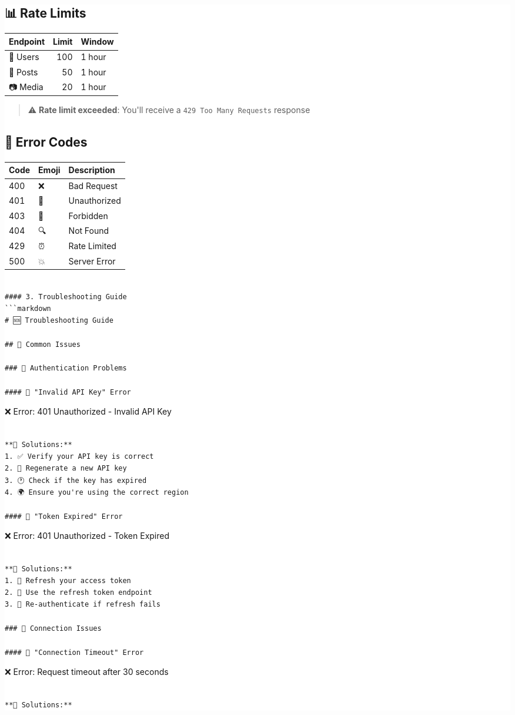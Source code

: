 ## 📊 Rate Limits

| Endpoint | Limit | Window |
|:---------|------:|:-------|
| 👤 Users | 100 | 1 hour |
| 📝 Posts | 50 | 1 hour |
| 📷 Media | 20 | 1 hour |

> ⚠️ **Rate limit exceeded**: You'll receive a `429 Too Many Requests` response

## 🚨 Error Codes

| Code | Emoji | Description |
|:-----|:------|:------------|
| 400 | ❌ | Bad Request |
| 401 | 🔐 | Unauthorized |
| 403 | 🚫 | Forbidden |
| 404 | 🔍 | Not Found |
| 429 | ⏰ | Rate Limited |
| 500 | 💥 | Server Error |
```

#### 3. Troubleshooting Guide
```markdown
# 🆘 Troubleshooting Guide

## 🚨 Common Issues

### 🔐 Authentication Problems

#### 🐛 "Invalid API Key" Error
```
❌ Error: 401 Unauthorized - Invalid API Key
```

**🔧 Solutions:**
1. ✅ Verify your API key is correct
2. 🔄 Regenerate a new API key
3. 🕐 Check if the key has expired
4. 🌍 Ensure you're using the correct region

#### 🐛 "Token Expired" Error
```
❌ Error: 401 Unauthorized - Token Expired
```

**🔧 Solutions:**
1. 🔄 Refresh your access token
2. 🔑 Use the refresh token endpoint
3. 🚪 Re-authenticate if refresh fails

### 📡 Connection Issues

#### 🐛 "Connection Timeout" Error
```
❌ Error: Request timeout after 30 seconds
```

**🔧 Solutions:**
```